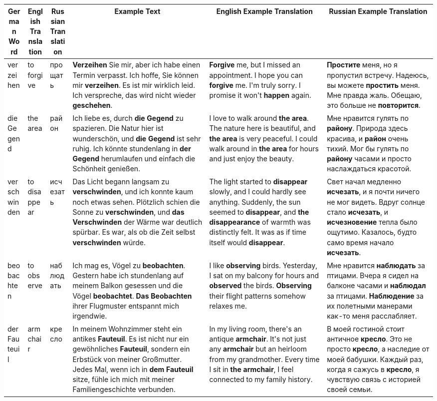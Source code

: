 | German Word   | English Translation  | Russian Translation | Example Text                                                                                                                                                                                                                                                                                                         | English Example Translation                                                                                                                                                                                   | Russian Example Translation                                                                                                                                                                                       |
|---------------|----------------------|----------------------|-----------------------------------------------------------------------------------------------------------------------------------------------------------------------------------------------------------------------------------------------------------------------------------------------------------------------|----------------------------------------------------------------------------------------------------------------------------------------------------------------------------------------------------------------|----------------------------------------------------------------------------------------------------------------------------------------------------------------------------------------------------------------------|
| verzeihen     | to forgive           | прощать              | **Verzeihen** Sie mir, aber ich habe einen Termin verpasst. Ich hoffe, Sie können mir **verzeihen**. Es ist mir wirklich leid. Ich verspreche, das wird nicht wieder **geschehen**.                                                                               | **Forgive** me, but I missed an appointment. I hope you can **forgive** me. I'm truly sorry. I promise it won't **happen** again.                                                                     | **Простите** меня, но я пропустил встречу. Надеюсь, вы можете **простить** меня. Мне правда жаль. Обещаю, это больше не **повторится**.                                                                                        |
| die Gegend     | the area             | район                 | Ich liebe es, durch **die Gegend** zu spazieren. Die Natur hier ist wunderschön, und **die Gegend** ist sehr ruhig. Ich könnte stundenlang in **der Gegend** herumlaufen und einfach die Schönheit genießen.                                                    | I love to walk around **the area**. The nature here is beautiful, and **the area** is very peaceful. I could walk around in **the area** for hours and just enjoy the beauty.                                 | Мне нравится гулять по **району**. Природа здесь красива, и **район** очень тихий. Мог бы гулять по **району** часами и просто наслаждаться красотой.                                                                        |
| verschwinden  | to disappear         | исчезать             | Das Licht begann langsam zu **verschwinden**, und ich konnte kaum noch etwas sehen. Plötzlich schien die Sonne zu **verschwinden**, und **das Verschwinden** der Wärme war deutlich spürbar. Es war, als ob die Zeit selbst **verschwinden** würde.               | The light started to **disappear** slowly, and I could hardly see anything. Suddenly, the sun seemed to **disappear**, and **the disappearance** of warmth was distinctly felt. It was as if time itself would **disappear**.  | Свет начал медленно **исчезать**, и я почти ничего не мог видеть. Вдруг солнце стало **исчезать**, и **исчезновение** тепла было ощутимо. Казалось, будто само время начало **исчезать**.                                        |
| beobachten    | to observe           | наблюдать            | Ich mag es, Vögel zu **beobachten**. Gestern habe ich stundenlang auf meinem Balkon gesessen und die Vögel **beobachtet**. **Das Beobachten** ihrer Flugmuster entspannt mich irgendwie.                                                                             | I like **observing** birds. Yesterday, I sat on my balcony for hours and **observed** the birds. **Observing** their flight patterns somehow relaxes me.                                                   | Мне нравится **наблюдать** за птицами. Вчера я сидел на балконе часами и **наблюдал** за птицами. **Наблюдение** за их полетными манерами как-то меня расслабляет.                                                         |
| der Fauteuil   | armchair             | кресло               | In meinem Wohnzimmer steht ein antikes **Fauteuil**. Es ist nicht nur ein gewöhnliches **Fauteuil**, sondern ein Erbstück von meiner Großmutter. Jedes Mal, wenn ich in **dem Fauteuil** sitze, fühle ich mich mit meiner Familiengeschichte verbunden.                 | In my living room, there's an antique **armchair**. It's not just any **armchair** but an heirloom from my grandmother. Every time I sit in **the armchair**, I feel connected to my family history.              | В моей гостиной стоит античное **кресло**. Это не просто **кресло**, а наследие от моей бабушки. Каждый раз, когда я сажусь в **кресло**, я чувствую связь с историей своей семьи.                                            |